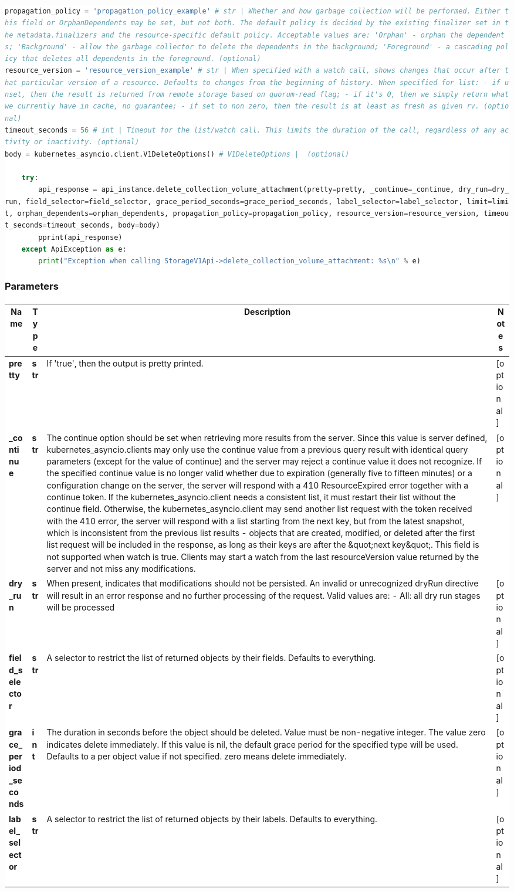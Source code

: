 ```python
propagation_policy = 'propagation_policy_example' # str | Whether and how garbage collection will be performed. Either this field or OrphanDependents may be set, but not both. The default policy is decided by the existing finalizer set in the metadata.finalizers and the resource-specific default policy. Acceptable values are: 'Orphan' - orphan the dependents; 'Background' - allow the garbage collector to delete the dependents in the background; 'Foreground' - a cascading policy that deletes all dependents in the foreground. (optional)
resource_version = 'resource_version_example' # str | When specified with a watch call, shows changes that occur after that particular version of a resource. Defaults to changes from the beginning of history. When specified for list: - if unset, then the result is returned from remote storage based on quorum-read flag; - if it's 0, then we simply return what we currently have in cache, no guarantee; - if set to non zero, then the result is at least as fresh as given rv. (optional)
timeout_seconds = 56 # int | Timeout for the list/watch call. This limits the duration of the call, regardless of any activity or inactivity. (optional)
body = kubernetes_asyncio.client.V1DeleteOptions() # V1DeleteOptions |  (optional)

    try:
        api_response = api_instance.delete_collection_volume_attachment(pretty=pretty, _continue=_continue, dry_run=dry_run, field_selector=field_selector, grace_period_seconds=grace_period_seconds, label_selector=label_selector, limit=limit, orphan_dependents=orphan_dependents, propagation_policy=propagation_policy, resource_version=resource_version, timeout_seconds=timeout_seconds, body=body)
        pprint(api_response)
    except ApiException as e:
        print("Exception when calling StorageV1Api->delete_collection_volume_attachment: %s\n" % e)
```

### Parameters

Name | Type | Description  | Notes
------------- | ------------- | ------------- | -------------
 **pretty** | **str**| If &#39;true&#39;, then the output is pretty printed. | [optional] 
 **_continue** | **str**| The continue option should be set when retrieving more results from the server. Since this value is server defined, kubernetes_asyncio.clients may only use the continue value from a previous query result with identical query parameters (except for the value of continue) and the server may reject a continue value it does not recognize. If the specified continue value is no longer valid whether due to expiration (generally five to fifteen minutes) or a configuration change on the server, the server will respond with a 410 ResourceExpired error together with a continue token. If the kubernetes_asyncio.client needs a consistent list, it must restart their list without the continue field. Otherwise, the kubernetes_asyncio.client may send another list request with the token received with the 410 error, the server will respond with a list starting from the next key, but from the latest snapshot, which is inconsistent from the previous list results - objects that are created, modified, or deleted after the first list request will be included in the response, as long as their keys are after the \&quot;next key\&quot;.  This field is not supported when watch is true. Clients may start a watch from the last resourceVersion value returned by the server and not miss any modifications. | [optional] 
 **dry_run** | **str**| When present, indicates that modifications should not be persisted. An invalid or unrecognized dryRun directive will result in an error response and no further processing of the request. Valid values are: - All: all dry run stages will be processed | [optional] 
 **field_selector** | **str**| A selector to restrict the list of returned objects by their fields. Defaults to everything. | [optional] 
 **grace_period_seconds** | **int**| The duration in seconds before the object should be deleted. Value must be non-negative integer. The value zero indicates delete immediately. If this value is nil, the default grace period for the specified type will be used. Defaults to a per object value if not specified. zero means delete immediately. | [optional] 
 **label_selector** | **str**| A selector to restrict the list of returned objects by their labels. Defaults to everything. | [optional] 